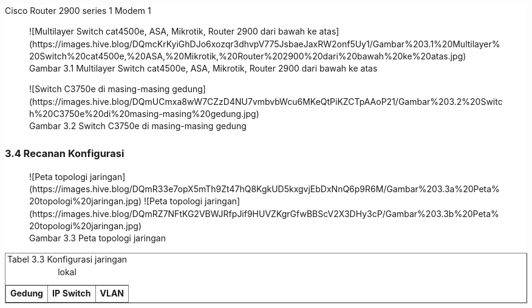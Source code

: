 </tr>

<tr>

<td>Cisco Router 2900 series</td>

<td>1</td>

</tr>

<tr>

<td>Modem</td>

<td>1</td>

</tr>

</tbody>

</table>

<figure>![Multilayer Switch cat4500e, ASA, Mikrotik, Router 2900 dari bawah ke atas](https://images.hive.blog/DQmcKrKyiGhDJo6xozqr3dhvpV775JsbaeJaxRW2onf5Uy1/Gambar%203.1%20Multilayer%20Switch%20cat4500e,%20ASA,%20Mikrotik,%20Router%202900%20dari%20bawah%20ke%20atas.jpg)

<figcaption>Gambar 3.1 Multilayer Switch cat4500e, ASA, Mikrotik, Router 2900 dari bawah ke atas</figcaption>

</figure>

<figure>![Switch C3750e di masing-masing gedung](https://images.hive.blog/DQmUCmxa8wW7CZzD4NU7vmbvbWcu6MKeQtPiKZCTpAAoP21/Gambar%203.2%20Switch%20C3750e%20di%20masing-masing%20gedung.jpg)

<figcaption>Gambar 3.2 Switch C3750e di masing-masing gedung</figcaption>

</figure>

### 3.4 Recanan Konfigurasi

<figure>![Peta topologi jaringan](https://images.hive.blog/DQmR33e7opX5mTh9Zt47hQ8KgkUD5kxgvjEbDxNnQ6p9R6M/Gambar%203.3a%20Peta%20topologi%20jaringan.jpg) ![Peta topologi jaringan](https://images.hive.blog/DQmRZ7NFtKG2VBWJRfpJif9HUVZKgrGfwBBScV2X3DHy3cP/Gambar%203.3b%20Peta%20topologi%20jaringan.jpg)

<figcaption>Gambar 3.3 Peta topologi jaringan</figcaption>

</figure>

<table border="1"><caption>Tabel 3.3 Konfigurasi jaringan lokal</caption>

<thead>

<tr>

<th>Gedung</th>

<th>IP Switch</th>

<th>VLAN</th>

</tr>
